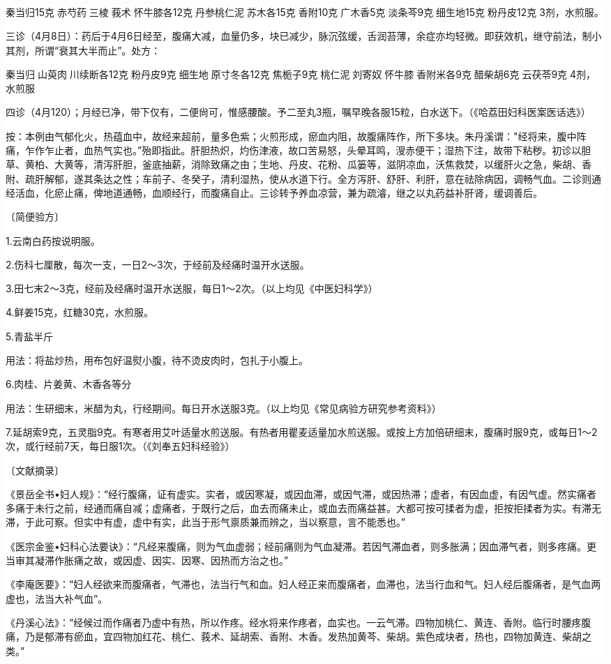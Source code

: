 秦当归15克 赤芍药 三棱 莪术 怀牛膝各12克 丹参桃仁泥 苏木各15克 香附10克 广木香5克 淡条芩9克 细生地15克 粉丹皮12克 3剂，水煎服。

三诊（4月8日）：药后于4月6日经至，腹痛大减，血量仍多，块已减少，脉沉弦缓，舌润苔薄，余症亦均轻微。即获效机，继守前法，制小其剂，所谓“衰其大半而止”。处方：

秦当归 山萸肉 川续断各12克 粉丹皮9克 细生地 原寸冬各12克 焦栀子9克 桃仁泥 刘寄奴 怀牛膝 香附米各9克 醋柴胡6克 云茯苓9克 4剂，水煎服

四诊（4月120）；月经已净，带下仅有，二便尙可，惟感腰酸。予二至丸3瓶，嘱早晚各服15粒，白水送下。（《哈荔田妇科医案医话选》）

按：本例由气郁化火，热蕴血中，故经来超前，量多色紫；火煎形成，瘀血内阻，故腹痛阵作，所下多块。朱丹溪谓："经将来，腹中阵痛，乍作乍止者，血热气实也。”殆即指此。肝胆热炽，灼伤津液，故口苦易怒，头晕耳鸣，溲赤便干；湿热下注，故带下粘秽。初诊以胆草、黄柏、大黄等，清泻肝胆，釜底抽薪，消除致痛之由；生地、丹皮、花粉、瓜篓等，滋阴凉血，沃焦救焚，以缓肝火之急，柴胡、香附、疏肝解郁，遂其条达之性；车前子、冬癸子，清利湿热，使从水道下行。全方泻肝、舒肝、利肝，意在祛除病因，调畅气血。二诊则通经活血，化瘀止痛，俾地道通畅，血顺经行，而腹痛自止。三诊转予养血凉营，兼为疏濬，继之以丸药益补肝肾，缓调善后。

〔简便验方〕

1.云南白药按说明服。

2.伤科七厘散，每次一支，一日2〜3次，于经前及经痛时温开水送服。

3.田七末2〜3克，经前及经痛时温开水送服，每日1～2次。（以上均见《中医妇科学》）

4.鲜姜15克，红糖30克，水煎服。

5.青盐半斤

用法：将盐炒热，用布包好温熨小腹，待不烫皮肉时，包扎于小腹上。

6.肉桂、片姜黄、木香各等分

用法：生研细末，米醋为丸，行经期间。每日开水送服3克。（以上均见《常见病验方研究参考资料》）

7.延胡索9克，五灵脂9克。有寒者用艾叶适量水煎送服。有热者用瞿麦适量加水煎送服。或按上方加倍研细末，腹痛时服9克，或每日1〜2次，或行经前7天，每日服1次。（《刘奉五妇科经验》）

〔文献摘录〕

《景岳全书•妇人规》：“经行腹痛，证有虚实。实者，或因寒凝，或因血滞，或因气滞，或因热滞；虚者，有因血虚，有因气虚。然实痛者多痛于未行之前，经通而痛自减；虚痛者，于既行之后，血去而痛未止，或血去而痛益甚。大都可按可揉者为虚，拒按拒揉者为实。有滞无滞，于此可察。但实中有虚，虚中有实，此当于形气禀质兼而辨之，当以察意，言不能悉也。”

《医宗金鉴•妇科心法要诀》：“凡经来腹痛，则为气血虚弱；经前痛则为气血凝滞。若因气滞血者，则多胀满；因血滞气者，则多疼痛。更当审其凝滞作胀痛之故，或因虚、因实、因寒、因热而方治之也。”

《李庵医要》：“妇人经欲来而腹痛者，气滞也，法当行气和血。妇人经正来而腹痛者，血滞也，法当行血和气。妇人经后腹痛者，是气血两虚也，法当大补气血”。

《丹溪心法》：“经候过而作痛者乃虚中有热，所以作疼。经水将来作疼者，血实也。一云气滞。四物加桃仁、黄连、香附。临行时腰疼腹痛，乃是郁滞有瘀血，宜四物加红花、桃仁、莪术、延胡索、香附、木香。发热加黄芩、柴胡。紫色成块者，热也，四物加黄连、柴胡之类。”